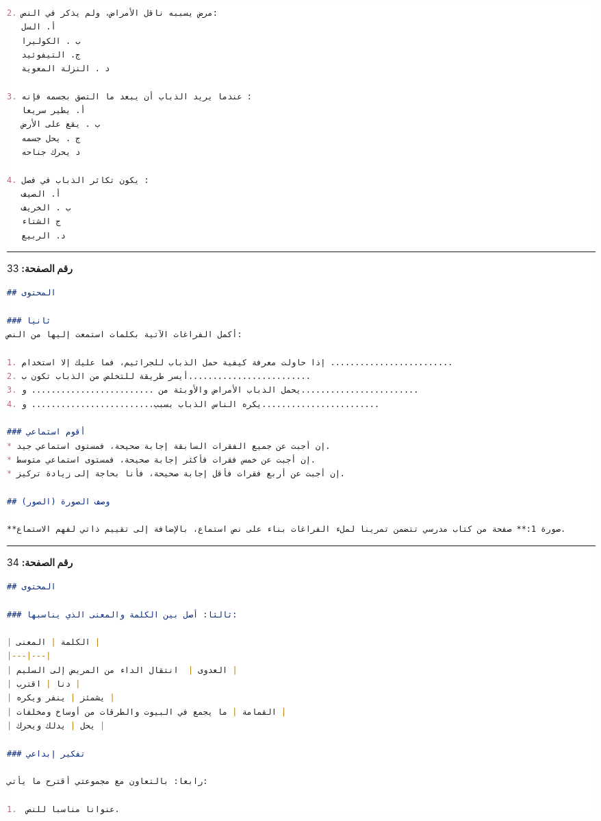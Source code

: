 ```markdown
2. مرض يسببه ناقل الأمراض، ولم يذكر في النص:
   أ. السل
   ب . الكوليرا
   ج. التيفوئيد
   د . النزلة المعوية

3. عندما يريد الذباب أن يبعد ما التصق بجسمه فإنه :
   أ. يطير سريعا
   ب . يقع على الأرض
   ج . يحل جسمه
   د يحرك جناحه

4. يكون تكاثر الذباب في فصل :
   أ. الصيف
   ب . الخريف
   ج الشتاء
   د. الربيع
```
-----------------------------------------

**رقم الصفحة:** 33
```markdown
## المحتوى

### ثانيا
أكمل الفراغات الآتية بكلمات استمعت إليها من النص:

1. إذا حاولت معرفة كيفية حمل الذباب للجراثيم، فما عليك إلا استخدام .........................
2. أيسر طريقة للتخلص من الذباب تكون ب.........................
3. يحمل الذباب الأمراض والأوبثة من ......................... و........................
4. يكره الناس الذباب بسبب......................... و........................

### أقوم استماعي
* إن أجبت عن جميع الفقرات السابقة إجابة صحيحة، فمستوى استماعي جيد.
* إن أجبت عن خمس فقرات فأكثر إجابة صحيحة، فمستوى استماعي متوسط.
* إن أجبت عن أربع فقرات فأقل إجابة صحيحة، فأنا بحاجة إلى زيادة تركيز.

## وصف الصورة (الصور)

**صورة 1:** صفحة من كتاب مدرسي تتضمن تمرينا لملء الفراغات بناء على نص استماع، بالإضافة إلى تقييم ذاتي لفهم الاستماع.
```
-----------------------------------------

**رقم الصفحة:** 34
```markdown
## المحتوى

### ثالثا: أصل بين الكلمة والمعنى الذي يناسبها:

| الكلمة | المعنى |
|---|---|
| العدوى |  انتقال الداء من المريض إلى السليم |
| دنا | اقترب |
| يشمئز | ينفر ويكره |
| القمامة | ما يجمع في البيوت والطرقات من أوساخ ومخلفات |
| يحل | يدلك ويحرك |

### تفكير إبداعي

رابعا: بالتعاون مع مجموعتي أقترح ما يأتي:

1.  عنوانا مناسبا للنص.

```